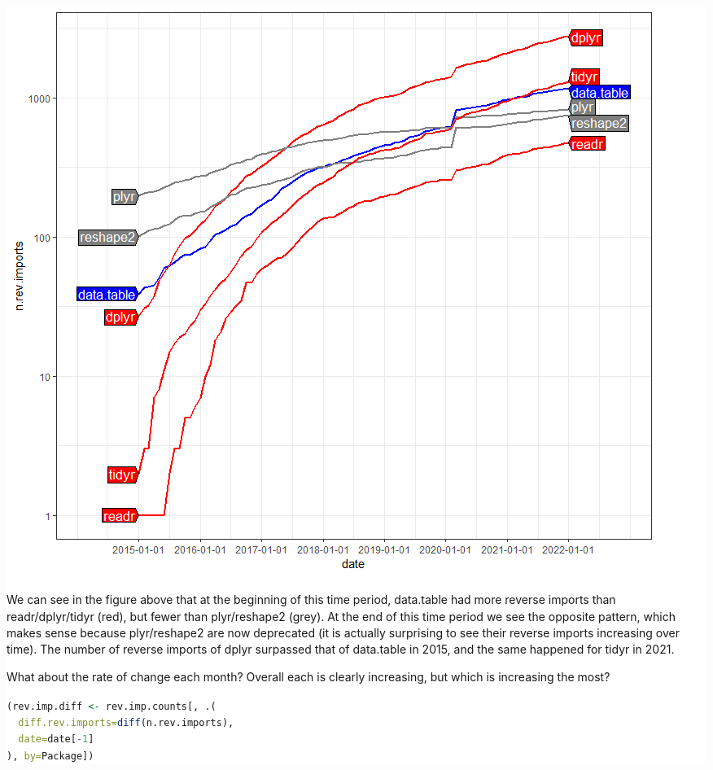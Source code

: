 ![plot of chunk unnamed-chunk-6](/assets/img/2022-05-13-rev-imp-historyunnamed-chunk-6-1.png)

We can see in the figure above that at the beginning of this time
period, data.table had more reverse imports than readr/dplyr/tidyr
(red), but fewer than plyr/reshape2 (grey). At the end of this time
period we see the opposite pattern, which makes sense because
plyr/reshape2 are now deprecated (it is actually surprising to see
their reverse imports increasing over time). The number of reverse
imports of dplyr surpassed that of data.table in 2015, and the same
happened for tidyr in 2021.

What about the rate of change each month? Overall each is clearly
increasing, but which is increasing the most?


```r
(rev.imp.diff <- rev.imp.counts[, .(
  diff.rev.imports=diff(n.rev.imports),
  date=date[-1]
), by=Package])
```
